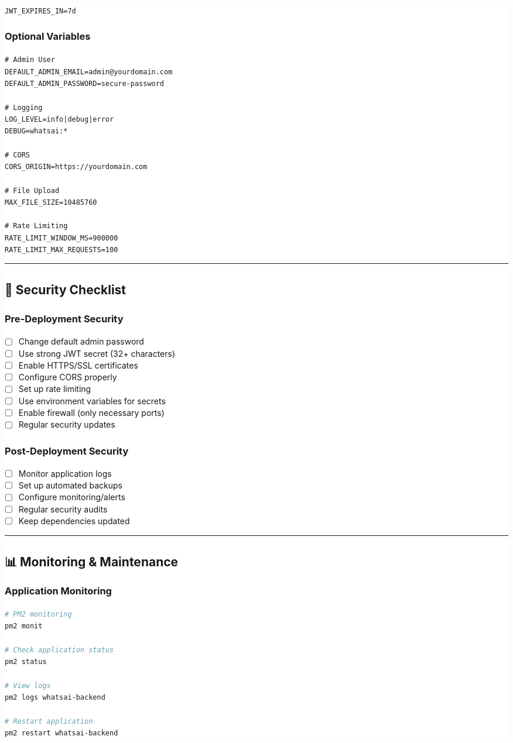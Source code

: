 ```env
JWT_EXPIRES_IN=7d
```

### Optional Variables
```env
# Admin User
DEFAULT_ADMIN_EMAIL=admin@yourdomain.com
DEFAULT_ADMIN_PASSWORD=secure-password

# Logging
LOG_LEVEL=info|debug|error
DEBUG=whatsai:*

# CORS
CORS_ORIGIN=https://yourdomain.com

# File Upload
MAX_FILE_SIZE=10485760

# Rate Limiting
RATE_LIMIT_WINDOW_MS=900000
RATE_LIMIT_MAX_REQUESTS=100
```

---

## 🔐 Security Checklist

### Pre-Deployment Security
- [ ] Change default admin password
- [ ] Use strong JWT secret (32+ characters)
- [ ] Enable HTTPS/SSL certificates
- [ ] Configure CORS properly
- [ ] Set up rate limiting
- [ ] Use environment variables for secrets
- [ ] Enable firewall (only necessary ports)
- [ ] Regular security updates

### Post-Deployment Security
- [ ] Monitor application logs
- [ ] Set up automated backups
- [ ] Configure monitoring/alerts
- [ ] Regular security audits
- [ ] Keep dependencies updated

---

## 📊 Monitoring & Maintenance

### Application Monitoring
```bash
# PM2 monitoring
pm2 monit

# Check application status
pm2 status

# View logs
pm2 logs whatsai-backend

# Restart application
pm2 restart whatsai-backend
```